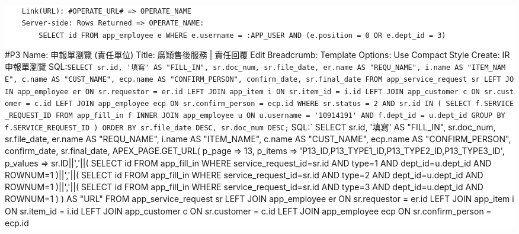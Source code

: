         Link(URL): #OPERATE_URL# => OPERATE_NAME
        Server-side: Rows Returned => OPERATE_NAME:
            SELECT id FROM app_employee e WHERE e.username = :APP_USER AND (e.position = 0 OR e.dept_id = 3)


#P3
    Name: 申報單瀏覽 (責任單位)
    Title: 廣穎售後服務 | 責任回覆
    Edit Breadcrumb: Template Options: Use Compact Style
    Create: IR 申報單瀏覽
        SQL:`
            SELECT sr.id,
                '填寫' AS "FILL_IN",
                sr.doc_num,
                sr.file_date,
                er.name AS "REQU_NAME",
                i.name AS "ITEM_NAME",
                c.name AS "CUST_NAME",
                ecp.name AS "CONFIRM_PERSON",
                confirm_date,
                sr.final_date
            FROM app_service_request sr
            LEFT JOIN app_employee er ON sr.requestor = er.id
            LEFT JOIN app_item i ON sr.item_id = i.id
            LEFT JOIN app_customer c ON sr.customer = c.id
            LEFT JOIN app_employee ecp ON sr.confirm_person = ecp.id
            WHERE sr.status = 2 AND sr.id IN (
                SELECT f.SERVICE_REQUEST_ID
                FROM app_fill_in f
                INNER JOIN app_employee u ON u.username = '10914191' AND f.dept_id = u.dept_id
                GROUP BY f.SERVICE_REQUEST_ID
            )
            ORDER BY sr.file_date DESC, sr.doc_num DESC;
        `
        SQL:`
            SELECT sr.id,
                '填寫' AS "FILL_IN",
                sr.doc_num,
                sr.file_date,
                er.name AS "REQU_NAME",
                i.name AS "ITEM_NAME",
                c.name AS "CUST_NAME",
                ecp.name AS "CONFIRM_PERSON",
                confirm_date,
                sr.final_date,
                APEX_PAGE.GET_URL(
                    p_page   => 13,
                    p_items  => 'P13_ID,P13_TYPE1_ID,P13_TYPE2_ID,P13_TYPE3_ID',
                    p_values => sr.ID||','||(
                        SELECT id FROM app_fill_in WHERE service_request_id=sr.id AND type=1 AND dept_id=u.dept_id AND ROWNUM=1
                    )||','||(
                        SELECT id FROM app_fill_in WHERE service_request_id=sr.id AND type=2 AND dept_id=u.dept_id AND ROWNUM=1
                    )||','||(
                        SELECT id FROM app_fill_in WHERE service_request_id=sr.id AND type=3 AND dept_id=u.dept_id AND ROWNUM=1
                    )
                ) AS "URL"
            FROM app_service_request sr
            LEFT JOIN app_employee er ON sr.requestor = er.id
            LEFT JOIN app_item i ON sr.item_id = i.id
            LEFT JOIN app_customer c ON sr.customer = c.id
            LEFT JOIN app_employee ecp ON sr.confirm_person = ecp.id